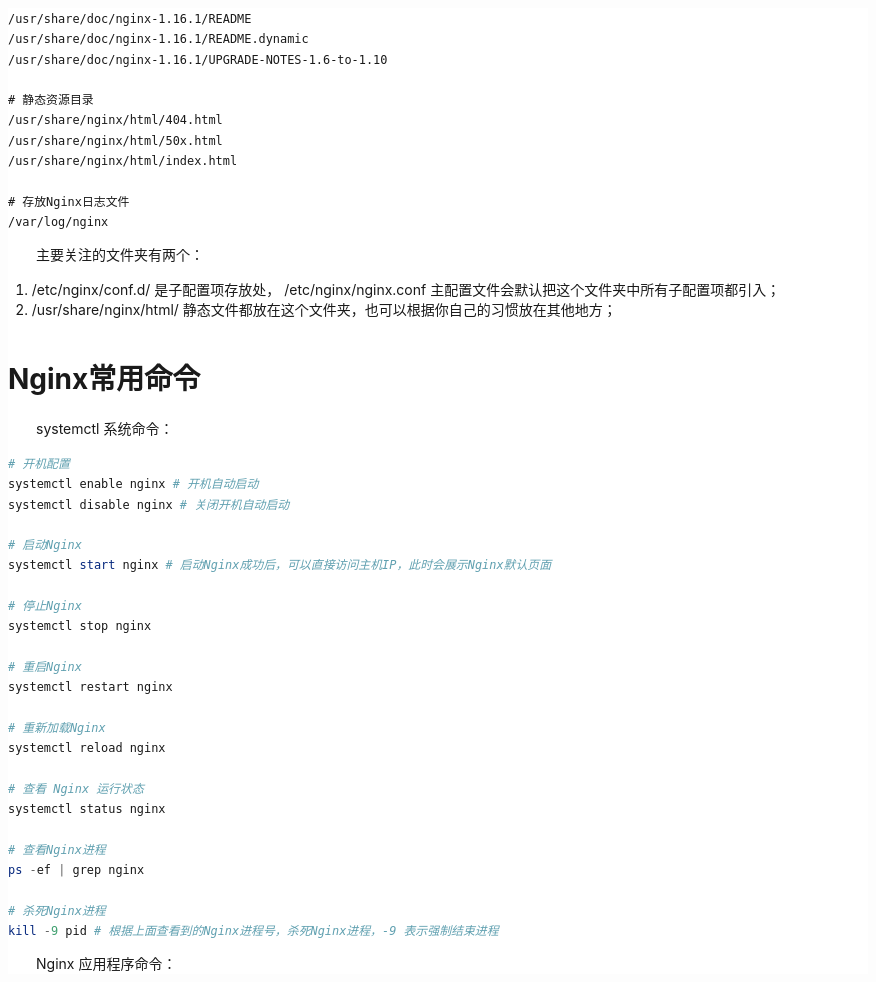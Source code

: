```xml
/usr/share/doc/nginx-1.16.1/README
/usr/share/doc/nginx-1.16.1/README.dynamic
/usr/share/doc/nginx-1.16.1/UPGRADE-NOTES-1.6-to-1.10

# 静态资源目录
/usr/share/nginx/html/404.html
/usr/share/nginx/html/50x.html
/usr/share/nginx/html/index.html

# 存放Nginx日志文件
/var/log/nginx
```

&emsp;&emsp;主要关注的文件夹有两个：
 1. /etc/nginx/conf.d/ 是子配置项存放处， /etc/nginx/nginx.conf
    主配置文件会默认把这个文件夹中所有子配置项都引入； 
 2. /usr/share/nginx/html/
    静态文件都放在这个文件夹，也可以根据你自己的习惯放在其他地方；
    
# Nginx常用命令
&emsp;&emsp;systemctl 系统命令：  

```powershell
# 开机配置
systemctl enable nginx # 开机自动启动
systemctl disable nginx # 关闭开机自动启动

# 启动Nginx
systemctl start nginx # 启动Nginx成功后，可以直接访问主机IP，此时会展示Nginx默认页面

# 停止Nginx
systemctl stop nginx

# 重启Nginx
systemctl restart nginx

# 重新加载Nginx
systemctl reload nginx

# 查看 Nginx 运行状态
systemctl status nginx

# 查看Nginx进程
ps -ef | grep nginx

# 杀死Nginx进程
kill -9 pid # 根据上面查看到的Nginx进程号，杀死Nginx进程，-9 表示强制结束进程
```

&emsp;&emsp;Nginx 应用程序命令：  
